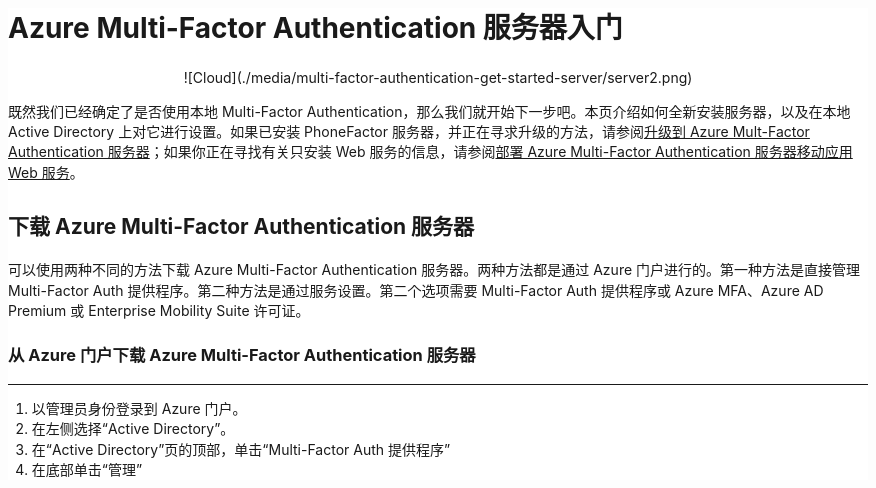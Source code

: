<properties 
	pageTitle="Azure Multi-Factor Authentication 服务器入门"
	description="这是与 Azure Multi-Factor Authentication 相关的页面，介绍如何开始使用 Azure MFA 服务器。"
	services="multi-factor-authentication"
	keywords="身份验证服务器, azure multi factor authentication 应用激活页, 身份验证服务器下载"
	documentationCenter=""
	authors="kgremban"
	manager="femila"
	editor="curtand"/>

<tags
	ms.service="multi-factor-authentication"
	ms.workload="identity"
	ms.tgt_pltfrm="na"
	ms.devlang="na"
	ms.topic="get-started-article"
	ms.date="08/15/2016"
	ms.author="kgremban"/>

# Azure Multi-Factor Authentication 服务器入门




<center>![Cloud](./media/multi-factor-authentication-get-started-server/server2.png)</center>

既然我们已经确定了是否使用本地 Multi-Factor Authentication，那么我们就开始下一步吧。本页介绍如何全新安装服务器，以及在本地 Active Directory 上对它进行设置。如果已安装 PhoneFactor 服务器，并正在寻求升级的方法，请参阅[升级到 Azure Mult-Factor Authentication 服务器](multi-factor-authentication-get-started-server-upgrade.md)；如果你正在寻找有关只安装 Web 服务的信息，请参阅[部署 Azure Multi-Factor Authentication 服务器移动应用 Web 服务](multi-factor-authentication-get-started-server-webservice.md)。


## 下载 Azure Multi-Factor Authentication 服务器



可以使用两种不同的方法下载 Azure Multi-Factor Authentication 服务器。两种方法都是通过 Azure 门户进行的。第一种方法是直接管理 Multi-Factor Auth 提供程序。第二种方法是通过服务设置。第二个选项需要 Multi-Factor Auth 提供程序或 Azure MFA、Azure AD Premium 或 Enterprise Mobility Suite 许可证。


### 从 Azure 门户下载 Azure Multi-Factor Authentication 服务器
--------------------------------------------------------------------------------

1. 以管理员身份登录到 Azure 门户。
2. 在左侧选择“Active Directory”。
3. 在“Active Directory”页的顶部，单击“Multi-Factor Auth 提供程序”
4. 在底部单击“管理”